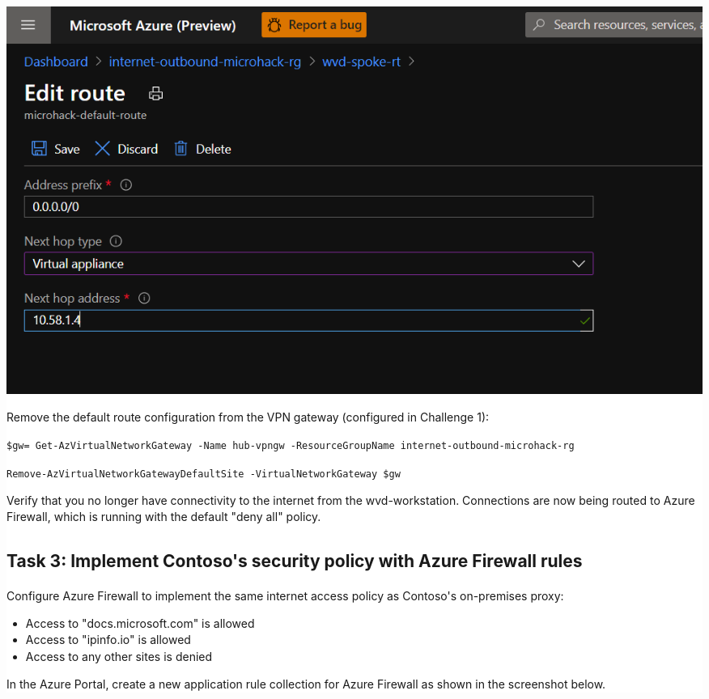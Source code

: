 ![image](images/default-via-azfw.png)

Remove the default route configuration from the VPN gateway (configured in Challenge 1):

`$gw= Get-AzVirtualNetworkGateway -Name hub-vpngw -ResourceGroupName internet-outbound-microhack-rg`

`Remove-AzVirtualNetworkGatewayDefaultSite -VirtualNetworkGateway $gw`

Verify that you no longer have connectivity to the internet from the wvd-workstation. Connections are now being routed to Azure Firewall, which is running with the default "deny all" policy.

## Task 3: Implement Contoso's security policy with Azure Firewall rules

Configure Azure Firewall to implement the same internet access policy as Contoso's on-premises proxy:

- Access to "docs.microsoft.com" is allowed
- Access to "ipinfo.io" is allowed
- Access to any other sites is denied

In the Azure Portal, create a new application rule collection for Azure Firewall as shown in the screenshot below.
